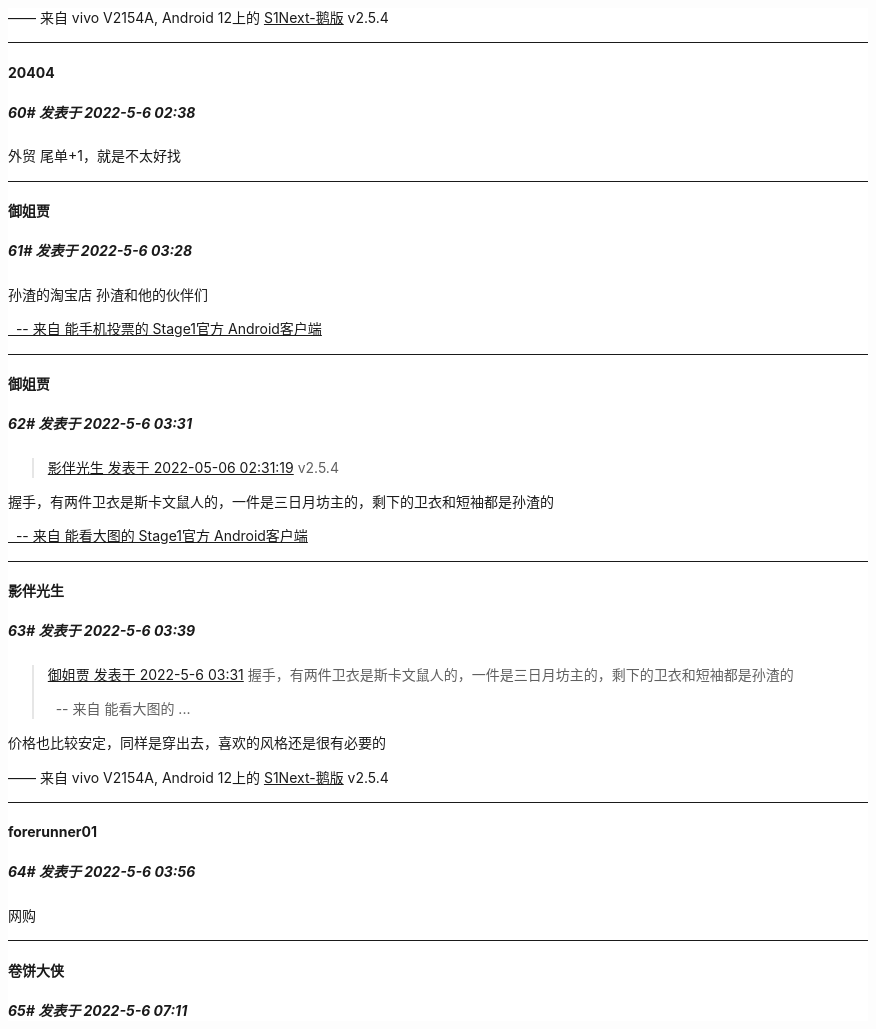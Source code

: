 —— 来自 vivo V2154A, Android 12上的 [S1Next-鹅版](https://github.com/ykrank/S1-Next/releases) v2.5.4

*****

####  20404  
##### 60#       发表于 2022-5-6 02:38

外贸 尾单+1，就是不太好找



*****

####  御姐贾  
##### 61#       发表于 2022-5-6 03:28

孙渣的淘宝店
孙渣和他的伙伴们

[  -- 来自 能手机投票的 Stage1官方 Android客户端](https://www.coolapk.com/apk/140634)

*****

####  御姐贾  
##### 62#       发表于 2022-5-6 03:31

<blockquote><a href="httphttps://bbs.saraba1st.com/2b/forum.php?mod=redirect&amp;goto=findpost&amp;pid=55710014&amp;ptid=2067932" target="_blank">影伴光生 发表于 2022-05-06 02:31:19</a>
v2.5.4</blockquote>握手，有两件卫衣是斯卡文鼠人的，一件是三日月坊主的，剩下的卫衣和短袖都是孙渣的

[  -- 来自 能看大图的 Stage1官方 Android客户端](https://www.coolapk.com/apk/140634)

*****

####  影伴光生  
##### 63#       发表于 2022-5-6 03:39

<blockquote><a href="httphttps://bbs.saraba1st.com/2b/forum.php?mod=redirect&amp;goto=findpost&amp;pid=55710136&amp;ptid=2067932" target="_blank">御姐贾 发表于 2022-5-6 03:31</a>
握手，有两件卫衣是斯卡文鼠人的，一件是三日月坊主的，剩下的卫衣和短袖都是孙渣的

  -- 来自 能看大图的 ...</blockquote>
价格也比较安定，同样是穿出去，喜欢的风格还是很有必要的

—— 来自 vivo V2154A, Android 12上的 [S1Next-鹅版](https://github.com/ykrank/S1-Next/releases) v2.5.4

*****

####  forerunner01  
##### 64#       发表于 2022-5-6 03:56

网购



*****

####  卷饼大侠  
##### 65#       发表于 2022-5-6 07:11
